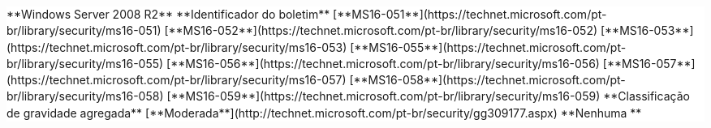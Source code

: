 </td>
</tr>
<tr>
<td style="border:1px solid black;" colspan="9">
**Windows Server 2008 R2**

</td>
</tr>
<tr>
<td style="border:1px solid black;">
**Identificador do boletim**

</td>
<td style="border:1px solid black;">
[**MS16-051**](https://technet.microsoft.com/pt-br/library/security/ms16-051)

</td>
<td style="border:1px solid black;">
[**MS16-052**](https://technet.microsoft.com/pt-br/library/security/ms16-052)

</td>
<td style="border:1px solid black;">
[**MS16-053**](https://technet.microsoft.com/pt-br/library/security/ms16-053)

</td>
<td style="border:1px solid black;">
[**MS16-055**](https://technet.microsoft.com/pt-br/library/security/ms16-055)

</td>
<td style="border:1px solid black;">
[**MS16-056**](https://technet.microsoft.com/pt-br/library/security/ms16-056)

</td>
<td style="border:1px solid black;">
[**MS16-057**](https://technet.microsoft.com/pt-br/library/security/ms16-057)

</td>
<td style="border:1px solid black;">
[**MS16-058**](https://technet.microsoft.com/pt-br/library/security/ms16-058)

</td>
<td style="border:1px solid black;">
[**MS16-059**](https://technet.microsoft.com/pt-br/library/security/ms16-059)

</td>
</tr>
<tr>
<td style="border:1px solid black;">
**Classificação de gravidade agregada**

</td>
<td style="border:1px solid black;">
[**Moderada**](http://technet.microsoft.com/pt-br/security/gg309177.aspx)

</td>
<td style="border:1px solid black;">
**Nenhuma **
